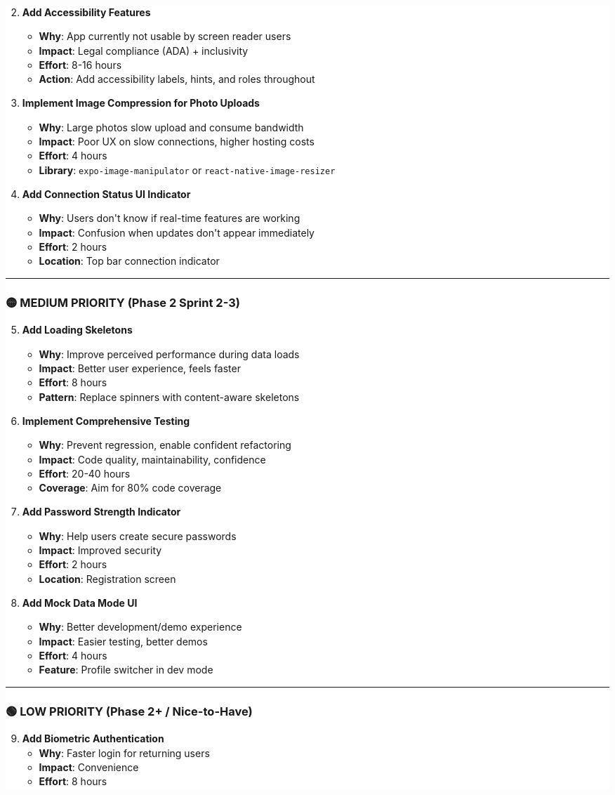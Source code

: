 2. **Add Accessibility Features**
   - **Why**: App currently not usable by screen reader users
   - **Impact**: Legal compliance (ADA) + inclusivity
   - **Effort**: 8-16 hours
   - **Action**: Add accessibility labels, hints, and roles throughout

3. **Implement Image Compression for Photo Uploads**
   - **Why**: Large photos slow upload and consume bandwidth
   - **Impact**: Poor UX on slow connections, higher hosting costs
   - **Effort**: 4 hours
   - **Library**: `expo-image-manipulator` or `react-native-image-resizer`

4. **Add Connection Status UI Indicator**
   - **Why**: Users don't know if real-time features are working
   - **Impact**: Confusion when updates don't appear immediately
   - **Effort**: 2 hours
   - **Location**: Top bar connection indicator

---

### 🟡 MEDIUM PRIORITY (Phase 2 Sprint 2-3)

5. **Add Loading Skeletons**
   - **Why**: Improve perceived performance during data loads
   - **Impact**: Better user experience, feels faster
   - **Effort**: 8 hours
   - **Pattern**: Replace spinners with content-aware skeletons

6. **Implement Comprehensive Testing**
   - **Why**: Prevent regression, enable confident refactoring
   - **Impact**: Code quality, maintainability, confidence
   - **Effort**: 20-40 hours
   - **Coverage**: Aim for 80% code coverage

7. **Add Password Strength Indicator**
   - **Why**: Help users create secure passwords
   - **Impact**: Improved security
   - **Effort**: 2 hours
   - **Location**: Registration screen

8. **Add Mock Data Mode UI**
   - **Why**: Better development/demo experience
   - **Impact**: Easier testing, better demos
   - **Effort**: 4 hours
   - **Feature**: Profile switcher in dev mode

---

### 🟢 LOW PRIORITY (Phase 2+ / Nice-to-Have)

9. **Add Biometric Authentication**
   - **Why**: Faster login for returning users
   - **Impact**: Convenience
   - **Effort**: 8 hours
